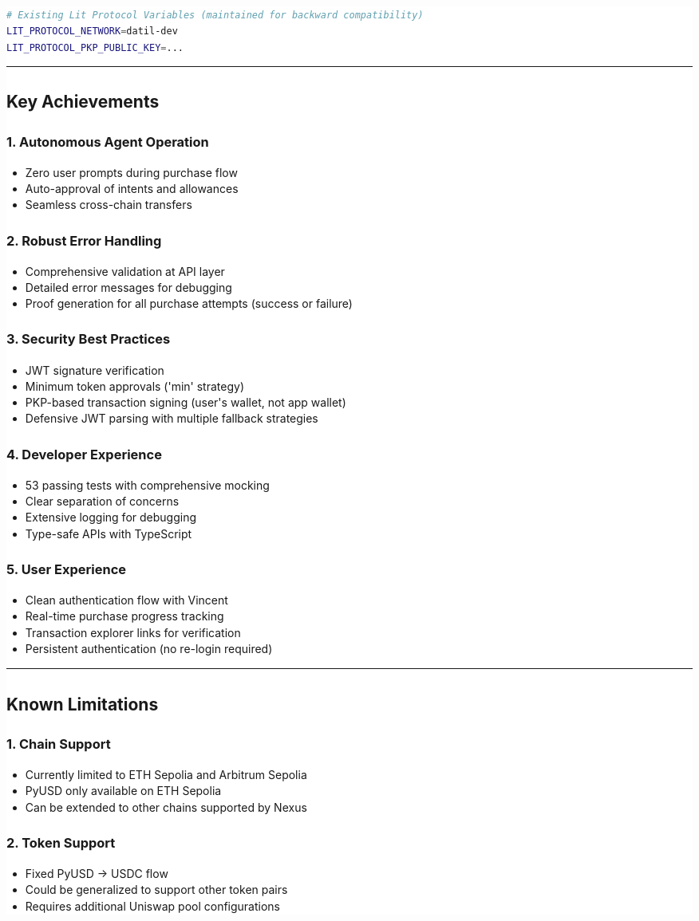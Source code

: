 ```bash
# Existing Lit Protocol Variables (maintained for backward compatibility)
LIT_PROTOCOL_NETWORK=datil-dev
LIT_PROTOCOL_PKP_PUBLIC_KEY=...
```

---

## Key Achievements

### 1. Autonomous Agent Operation
- Zero user prompts during purchase flow
- Auto-approval of intents and allowances
- Seamless cross-chain transfers

### 2. Robust Error Handling
- Comprehensive validation at API layer
- Detailed error messages for debugging
- Proof generation for all purchase attempts (success or failure)

### 3. Security Best Practices
- JWT signature verification
- Minimum token approvals ('min' strategy)
- PKP-based transaction signing (user's wallet, not app wallet)
- Defensive JWT parsing with multiple fallback strategies

### 4. Developer Experience
- 53 passing tests with comprehensive mocking
- Clear separation of concerns
- Extensive logging for debugging
- Type-safe APIs with TypeScript

### 5. User Experience
- Clean authentication flow with Vincent
- Real-time purchase progress tracking
- Transaction explorer links for verification
- Persistent authentication (no re-login required)

---

## Known Limitations

### 1. Chain Support
- Currently limited to ETH Sepolia and Arbitrum Sepolia
- PyUSD only available on ETH Sepolia
- Can be extended to other chains supported by Nexus

### 2. Token Support
- Fixed PyUSD → USDC flow
- Could be generalized to support other token pairs
- Requires additional Uniswap pool configurations
